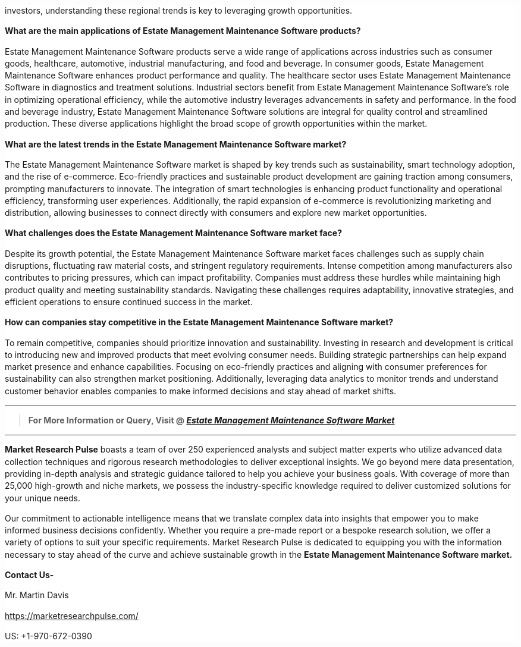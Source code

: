 investors, understanding these regional trends is key to leveraging growth opportunities.</p><p><strong>What are the main applications of Estate Management Maintenance Software products?</strong></p><p>Estate Management Maintenance Software products serve a wide range of applications across industries such as consumer goods, healthcare, automotive, industrial manufacturing, and food and beverage. In consumer goods, Estate Management Maintenance Software enhances product performance and quality. The healthcare sector uses Estate Management Maintenance Software in diagnostics and treatment solutions. Industrial sectors benefit from Estate Management Maintenance Software&rsquo;s role in optimizing operational efficiency, while the automotive industry leverages advancements in safety and performance. In the food and beverage industry, Estate Management Maintenance Software solutions are integral for quality control and streamlined production. These diverse applications highlight the broad scope of growth opportunities within the market.</p><p><strong>What are the latest trends in the Estate Management Maintenance Software market?</strong></p><p>The Estate Management Maintenance Software market is shaped by key trends such as sustainability, smart technology adoption, and the rise of e-commerce. Eco-friendly practices and sustainable product development are gaining traction among consumers, prompting manufacturers to innovate. The integration of smart technologies is enhancing product functionality and operational efficiency, transforming user experiences. Additionally, the rapid expansion of e-commerce is revolutionizing marketing and distribution, allowing businesses to connect directly with consumers and explore new market opportunities.</p><p><strong>What challenges does the Estate Management Maintenance Software market face?</strong></p><p>Despite its growth potential, the Estate Management Maintenance Software market faces challenges such as supply chain disruptions, fluctuating raw material costs, and stringent regulatory requirements. Intense competition among manufacturers also contributes to pricing pressures, which can impact profitability. Companies must address these hurdles while maintaining high product quality and meeting sustainability standards. Navigating these challenges requires adaptability, innovative strategies, and efficient operations to ensure continued success in the market.</p><p><strong>How can companies stay competitive in the Estate Management Maintenance Software market?</strong></p><p>To remain competitive, companies should prioritize innovation and sustainability. Investing in research and development is critical to introducing new and improved products that meet evolving consumer needs. Building strategic partnerships can help expand market presence and enhance capabilities. Focusing on eco-friendly practices and aligning with consumer preferences for sustainability can also strengthen market positioning. Additionally, leveraging data analytics to monitor trends and understand customer behavior enables companies to make informed decisions and stay ahead of market shifts.</p><hr /><blockquote><p><strong>For More Information or Query, Visit @&nbsp;<em><a href="https://marketresearchpulse.com/report/130605/estate-management-maintenance-software-market?utm_source=Linkedin&utm_medium=0112">Estate Management Maintenance Software Market</a></em></strong></p></blockquote><hr /><p><strong>Market Research Pulse</strong> boasts a team of over 250 experienced analysts and subject matter experts who utilize advanced data collection techniques and rigorous research methodologies to deliver exceptional insights. We go beyond mere data presentation, providing in-depth analysis and strategic guidance tailored to help you achieve your business goals. With coverage of more than 25,000 high-growth and niche markets, we possess the industry-specific knowledge required to deliver customized solutions for your unique needs.</p><p>Our commitment to actionable intelligence means that we translate complex data into insights that empower you to make informed business decisions confidently. Whether you require a pre-made report or a bespoke research solution, we offer a variety of options to suit your specific requirements. Market Research Pulse is dedicated to equipping you with the information necessary to stay ahead of the curve and achieve sustainable growth in the <strong>Estate Management Maintenance Software market.</strong></p><p><strong>Contact Us-</strong></p><p>Mr. Martin Davis</p><p>https://marketresearchpulse.com/</p><p>US: +1-970-672-0390</p>
